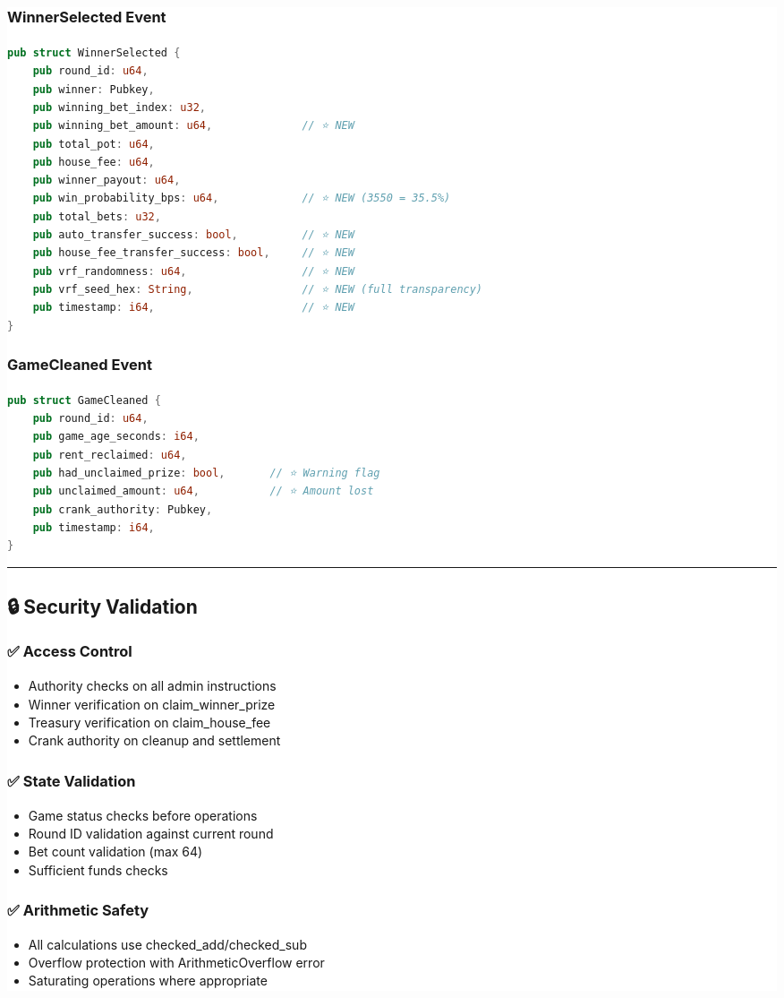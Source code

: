 ### WinnerSelected Event
```rust
pub struct WinnerSelected {
    pub round_id: u64,
    pub winner: Pubkey,
    pub winning_bet_index: u32,
    pub winning_bet_amount: u64,              // ⭐ NEW
    pub total_pot: u64,
    pub house_fee: u64,
    pub winner_payout: u64,
    pub win_probability_bps: u64,             // ⭐ NEW (3550 = 35.5%)
    pub total_bets: u32,
    pub auto_transfer_success: bool,          // ⭐ NEW
    pub house_fee_transfer_success: bool,     // ⭐ NEW
    pub vrf_randomness: u64,                  // ⭐ NEW
    pub vrf_seed_hex: String,                 // ⭐ NEW (full transparency)
    pub timestamp: i64,                       // ⭐ NEW
}
```

### GameCleaned Event
```rust
pub struct GameCleaned {
    pub round_id: u64,
    pub game_age_seconds: i64,
    pub rent_reclaimed: u64,
    pub had_unclaimed_prize: bool,       // ⭐ Warning flag
    pub unclaimed_amount: u64,           // ⭐ Amount lost
    pub crank_authority: Pubkey,
    pub timestamp: i64,
}
```

---

## 🔒 Security Validation

### ✅ Access Control
- Authority checks on all admin instructions
- Winner verification on claim_winner_prize
- Treasury verification on claim_house_fee
- Crank authority on cleanup and settlement

### ✅ State Validation
- Game status checks before operations
- Round ID validation against current round
- Bet count validation (max 64)
- Sufficient funds checks

### ✅ Arithmetic Safety
- All calculations use checked_add/checked_sub
- Overflow protection with ArithmeticOverflow error
- Saturating operations where appropriate
